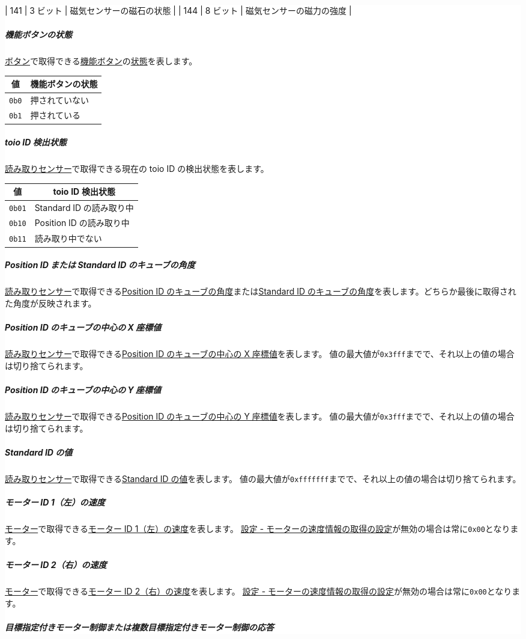 | 141        | 3 ビット     | 磁気センサーの磁石の状態                                         |
| 144        | 8 ビット     | 磁気センサーの磁力の強度                                         |

##### 機能ボタンの状態

[ボタン](button.md)で取得できる[機能ボタン](button.md#ボタンの-id)の[状態](button.md#ボタンの状態)を表します。

| 値    | 機能ボタンの状態 |
| ----- | ---------------- |
| `0b0` | 押されていない   |
| `0b1` | 押されている     |

##### toio ID 検出状態

[読み取りセンサー](id.md)で取得できる現在の toio ID の検出状態を表します。

| 値     | toio ID 検出状態         |
| ------ | ------------------------ |
| `0b01` | Standard ID の読み取り中 |
| `0b10` | Position ID の読み取り中 |
| `0b11` | 読み取り中でない         |

##### Position ID または Standard ID のキューブの角度

[読み取りセンサー](id.md)で取得できる[Position ID のキューブの角度](id.md#角度)または[Standard ID のキューブの角度](id.md#キューブの角度)を表します。どちらか最後に取得された角度が反映されます。

##### Position ID のキューブの中心の X 座標値

[読み取りセンサー](id.md)で取得できる[Position ID のキューブの中心の X 座標値](id.md#座標x-座標y-座標)を表します。
値の最大値が`0x3fff`までで、それ以上の値の場合は切り捨てられます。

##### Position ID のキューブの中心の Y 座標値

[読み取りセンサー](id.md)で取得できる[Position ID のキューブの中心の Y 座標値](id.md#座標x-座標y-座標)を表します。
値の最大値が`0x3fff`までで、それ以上の値の場合は切り捨てられます。

##### Standard ID の値

[読み取りセンサー](id.md)で取得できる[Standard ID の値](id.md#standard-id-の値)を表します。
値の最大値が`0xfffffff`までで、それ以上の値の場合は切り捨てられます。

##### モーター ID 1（左）の速度

[モーター](motor.md)で取得できる[モーター ID 1（左）の速度](motor.md#速度)を表します。
[設定 - モーターの速度情報の取得の設定](configuration.md#モーターの速度情報の取得の設定)が無効の場合は常に`0x00`となります。

##### モーター ID 2（右）の速度

[モーター](motor.md)で取得できる[モーター ID 2（右）の速度](motor.md#速度)を表します。
[設定 - モーターの速度情報の取得の設定](configuration.md#モーターの速度情報の取得の設定)が無効の場合は常に`0x00`となります。

##### 目標指定付きモーター制御または複数目標指定付きモーター制御の応答
